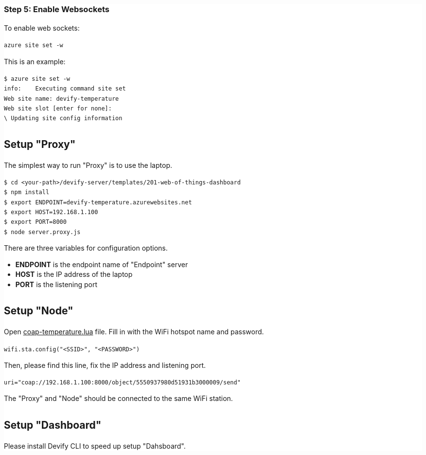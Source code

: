 ### Step 5: Enable Websockets

To enable web sockets:

```
azure site set -w
```

This is an example:

```
$ azure site set -w
info:    Executing command site set
Web site name: devify-temperature
Web site slot [enter for none]: 
\ Updating site config information                     
```

## Setup "Proxy"

The simplest way to run "Proxy" is to use the laptop. 

```
$ cd <your-path>/devify-server/templates/201-web-of-things-dashboard
$ npm install
$ export ENDPOINT=devify-temperature.azurewebsites.net
$ export HOST=192.168.1.100
$ export PORT=8000
$ node server.proxy.js
```

There are three variables for configuration options.

* **ENDPOINT** is the endpoint name of "Endpoint" server
* **HOST** is the IP address of the laptop
* **PORT** is the listening port

## Setup "Node"

Open [coap-temperature.lua](esp8266/coap-temperature.lua) file. Fill in with the WiFi hotspot name and password.

```
wifi.sta.config("<SSID>", "<PASSWORD>")  
```

Then, please find this line, fix the IP address and listening port.

```
uri="coap://192.168.1.100:8000/object/5550937980d51931b3000009/send"
```

The "Proxy" and "Node" should be connected to the same WiFi station.

## Setup "Dashboard"

Please install Devify CLI to speed up setup "Dahsboard".


[1]: https://en.wikipedia.org/wiki/Web_of_Things
[2]: https://en.wikipedia.org/wiki/Wireless_sensor_network
[3]: https://en.wikipedia.org/wiki/Star_network